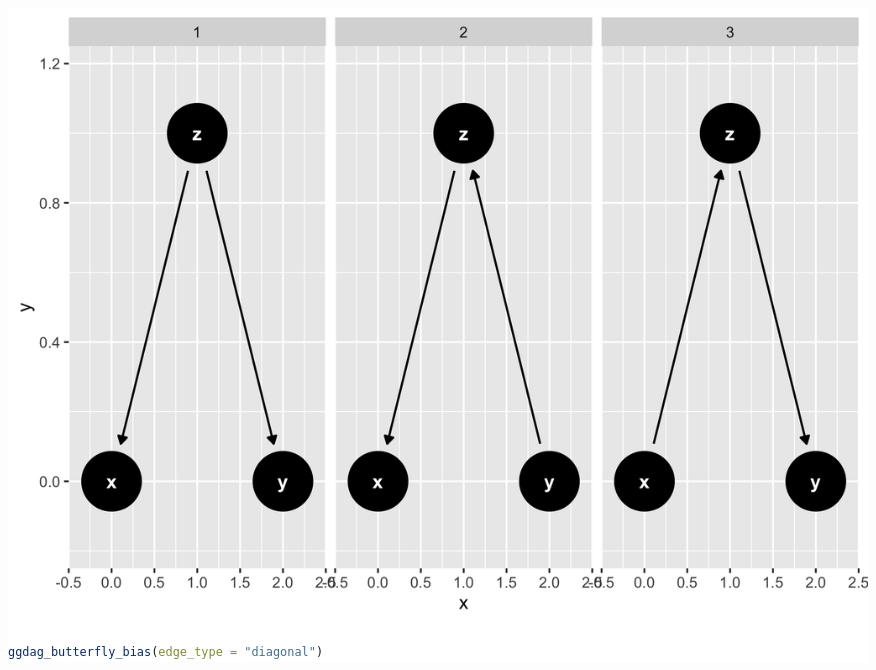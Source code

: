 <img src="man/figures/ggdag_common-1.png" width="100%" />

``` r
ggdag_butterfly_bias(edge_type = "diagonal")
```
